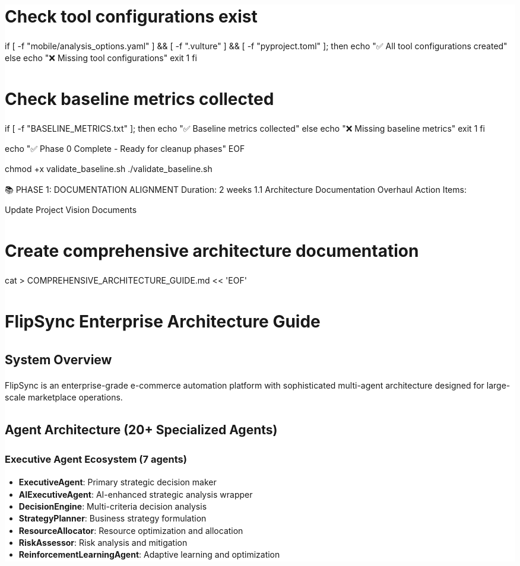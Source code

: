 # Check tool configurations exist
if [ -f "mobile/analysis_options.yaml" ] && [ -f ".vulture" ] && [ -f "pyproject.toml" ]; then
    echo "✅ All tool configurations created"
else
    echo "❌ Missing tool configurations"
    exit 1
fi

# Check baseline metrics collected
if [ -f "BASELINE_METRICS.txt" ]; then
    echo "✅ Baseline metrics collected"
else
    echo "❌ Missing baseline metrics"
    exit 1
fi

echo "✅ Phase 0 Complete - Ready for cleanup phases"
EOF

chmod +x validate_baseline.sh
./validate_baseline.sh

📚 PHASE 1: DOCUMENTATION ALIGNMENT
Duration: 2 weeks
1.1 Architecture Documentation Overhaul
Action Items:

Update Project Vision Documents
# Create comprehensive architecture documentation
cat > COMPREHENSIVE_ARCHITECTURE_GUIDE.md << 'EOF'
# FlipSync Enterprise Architecture Guide

## System Overview
FlipSync is an enterprise-grade e-commerce automation platform with sophisticated 
multi-agent architecture designed for large-scale marketplace operations.

## Agent Architecture (20+ Specialized Agents)

### Executive Agent Ecosystem (7 agents)
- **ExecutiveAgent**: Primary strategic decision maker
- **AIExecutiveAgent**: AI-enhanced strategic analysis wrapper
- **DecisionEngine**: Multi-criteria decision analysis
- **StrategyPlanner**: Business strategy formulation
- **ResourceAllocator**: Resource optimization and allocation
- **RiskAssessor**: Risk analysis and mitigation
- **ReinforcementLearningAgent**: Adaptive learning and optimization
